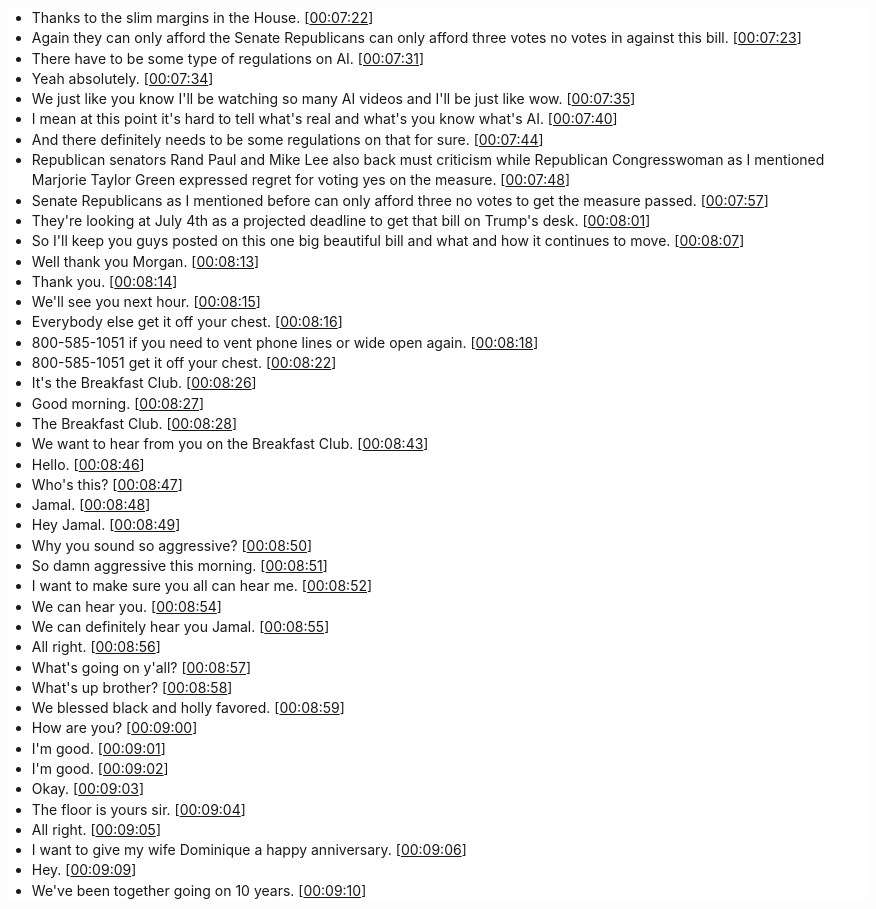 *  Thanks to the slim margins in the House. [[00:07:22](https://www.youtube.com/watch?v=4InPC8DaOR0&t=442.92s)]
*  Again they can only afford the Senate Republicans can only afford three votes no votes in against this bill. [[00:07:23](https://www.youtube.com/watch?v=4InPC8DaOR0&t=443.92s)]
*  There have to be some type of regulations on AI. [[00:07:31](https://www.youtube.com/watch?v=4InPC8DaOR0&t=451.92s)]
*  Yeah absolutely. [[00:07:34](https://www.youtube.com/watch?v=4InPC8DaOR0&t=454.92s)]
*  We just like you know I'll be watching so many AI videos and I'll be just like wow. [[00:07:35](https://www.youtube.com/watch?v=4InPC8DaOR0&t=455.92s)]
*  I mean at this point it's hard to tell what's real and what's you know what's AI. [[00:07:40](https://www.youtube.com/watch?v=4InPC8DaOR0&t=460.92s)]
*  And there definitely needs to be some regulations on that for sure. [[00:07:44](https://www.youtube.com/watch?v=4InPC8DaOR0&t=464.92s)]
*  Republican senators Rand Paul and Mike Lee also back must criticism while Republican Congresswoman as I mentioned Marjorie Taylor Green expressed regret for voting yes on the measure. [[00:07:48](https://www.youtube.com/watch?v=4InPC8DaOR0&t=468.92s)]
*  Senate Republicans as I mentioned before can only afford three no votes to get the measure passed. [[00:07:57](https://www.youtube.com/watch?v=4InPC8DaOR0&t=477.92s)]
*  They're looking at July 4th as a projected deadline to get that bill on Trump's desk. [[00:08:01](https://www.youtube.com/watch?v=4InPC8DaOR0&t=481.92s)]
*  So I'll keep you guys posted on this one big beautiful bill and what and how it continues to move. [[00:08:07](https://www.youtube.com/watch?v=4InPC8DaOR0&t=487.92s)]
*  Well thank you Morgan. [[00:08:13](https://www.youtube.com/watch?v=4InPC8DaOR0&t=493.92s)]
*  Thank you. [[00:08:14](https://www.youtube.com/watch?v=4InPC8DaOR0&t=494.92s)]
*  We'll see you next hour. [[00:08:15](https://www.youtube.com/watch?v=4InPC8DaOR0&t=495.92s)]
*  Everybody else get it off your chest. [[00:08:16](https://www.youtube.com/watch?v=4InPC8DaOR0&t=496.92s)]
*  800-585-1051 if you need to vent phone lines or wide open again. [[00:08:18](https://www.youtube.com/watch?v=4InPC8DaOR0&t=498.92s)]
*  800-585-1051 get it off your chest. [[00:08:22](https://www.youtube.com/watch?v=4InPC8DaOR0&t=502.92s)]
*  It's the Breakfast Club. [[00:08:26](https://www.youtube.com/watch?v=4InPC8DaOR0&t=506.92s)]
*  Good morning. [[00:08:27](https://www.youtube.com/watch?v=4InPC8DaOR0&t=507.92s)]
*  The Breakfast Club. [[00:08:28](https://www.youtube.com/watch?v=4InPC8DaOR0&t=508.92s)]
*  We want to hear from you on the Breakfast Club. [[00:08:43](https://www.youtube.com/watch?v=4InPC8DaOR0&t=523.92s)]
*  Hello. [[00:08:46](https://www.youtube.com/watch?v=4InPC8DaOR0&t=526.92s)]
*  Who's this? [[00:08:47](https://www.youtube.com/watch?v=4InPC8DaOR0&t=527.92s)]
*  Jamal. [[00:08:48](https://www.youtube.com/watch?v=4InPC8DaOR0&t=528.92s)]
*  Hey Jamal. [[00:08:49](https://www.youtube.com/watch?v=4InPC8DaOR0&t=529.92s)]
*  Why you sound so aggressive? [[00:08:50](https://www.youtube.com/watch?v=4InPC8DaOR0&t=530.92s)]
*  So damn aggressive this morning. [[00:08:51](https://www.youtube.com/watch?v=4InPC8DaOR0&t=531.92s)]
*  I want to make sure you all can hear me. [[00:08:52](https://www.youtube.com/watch?v=4InPC8DaOR0&t=532.92s)]
*  We can hear you. [[00:08:54](https://www.youtube.com/watch?v=4InPC8DaOR0&t=534.92s)]
*  We can definitely hear you Jamal. [[00:08:55](https://www.youtube.com/watch?v=4InPC8DaOR0&t=535.92s)]
*  All right. [[00:08:56](https://www.youtube.com/watch?v=4InPC8DaOR0&t=536.92s)]
*  What's going on y'all? [[00:08:57](https://www.youtube.com/watch?v=4InPC8DaOR0&t=537.92s)]
*  What's up brother? [[00:08:58](https://www.youtube.com/watch?v=4InPC8DaOR0&t=538.92s)]
*  We blessed black and holly favored. [[00:08:59](https://www.youtube.com/watch?v=4InPC8DaOR0&t=539.92s)]
*  How are you? [[00:09:00](https://www.youtube.com/watch?v=4InPC8DaOR0&t=540.92s)]
*  I'm good. [[00:09:01](https://www.youtube.com/watch?v=4InPC8DaOR0&t=541.92s)]
*  I'm good. [[00:09:02](https://www.youtube.com/watch?v=4InPC8DaOR0&t=542.92s)]
*  Okay. [[00:09:03](https://www.youtube.com/watch?v=4InPC8DaOR0&t=543.92s)]
*  The floor is yours sir. [[00:09:04](https://www.youtube.com/watch?v=4InPC8DaOR0&t=544.92s)]
*  All right. [[00:09:05](https://www.youtube.com/watch?v=4InPC8DaOR0&t=545.92s)]
*  I want to give my wife Dominique a happy anniversary. [[00:09:06](https://www.youtube.com/watch?v=4InPC8DaOR0&t=546.92s)]
*  Hey. [[00:09:09](https://www.youtube.com/watch?v=4InPC8DaOR0&t=549.92s)]
*  We've been together going on 10 years. [[00:09:10](https://www.youtube.com/watch?v=4InPC8DaOR0&t=550.92s)]